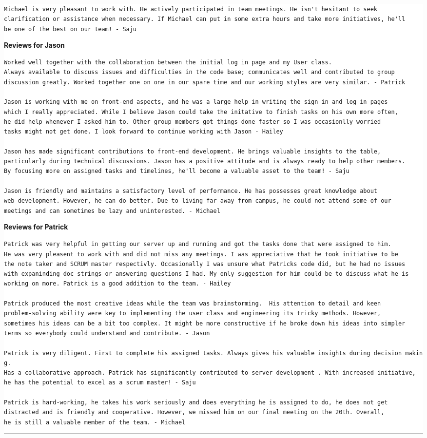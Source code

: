    Michael is very pleasant to work with. He actively participated in team meetings. He isn't hesitant to seek 
    clarification or assistance when necessary. If Michael can put in some extra hours and take more initiatives, he'll
    be one of the best on our team! - Saju

**Reviews for Jason**
    
    Worked well together with the collaboration between the initial log in page and my User class. 
    Always available to discuss issues and difficulties in the code base; communicates well and contributed to group 
    discussion greatly. Worked together one on one in our spare time and our working styles are very similar. - Patrick

    Jason is working with me on front-end aspects, and he was a large help in writing the sign in and log in pages
    which I really appreciated. While I believe Jason could take the initative to finish tasks on his own more often,
    he did help whenever I asked him to. Other group members got things done faster so I was occasionlly worried 
    tasks might not get done. I look forward to continue working with Jason - Hailey

    Jason has made significant contributions to front-end development. He brings valuable insights to the table, 
    particularly during technical discussions. Jason has a positive attitude and is always ready to help other members. 
    By focusing more on assigned tasks and timelines, he'll become a valuable asset to the team! - Saju

    Jason is friendly and maintains a satisfactory level of performance. He has possesses great knowledge about 
    web development. However, he can do better. Due to living far away from campus, he could not attend some of our
    meetings and can sometimes be lazy and uninterested. - Michael

**Reviews for Patrick**

    Patrick was very helpful in getting our server up and running and got the tasks done that were assigned to him. 
    He was very pleasent to work with and did not miss any meetings. I was appreciative that he took initiative to be 
    the note taker and SCRUM master respectivly. Occasionally I was unsure what Patricks code did, but he had no issues
    with expaninding doc strings or answering questions I had. My only suggestion for him could be to discuss what he is
    working on more. Patrick is a good addition to the team. - Hailey
    
    Patrick produced the most creative ideas while the team was brainstorming.  His attention to detail and keen 
    problem-solving ability were key to implementing the user class and engineering its tricky methods. However, 
    sometimes his ideas can be a bit too complex. It might be more constructive if he broke down his ideas into simpler
    terms so everybody could understand and contribute. - Jason

    Patrick is very diligent. First to complete his assigned tasks. Always gives his valuable insights during decision making. 
    Has a collaborative approach. Patrick has significantly contributed to server development . With increased initiative, 
    he has the potential to excel as a scrum master! - Saju 

    Patrick is hard-working, he takes his work seriously and does everything he is assigned to do, he does not get 
    distracted and is friendly and cooperative. However, we missed him on our final meeting on the 20th. Overall,
    he is still a valuable member of the team. - Michael
---


